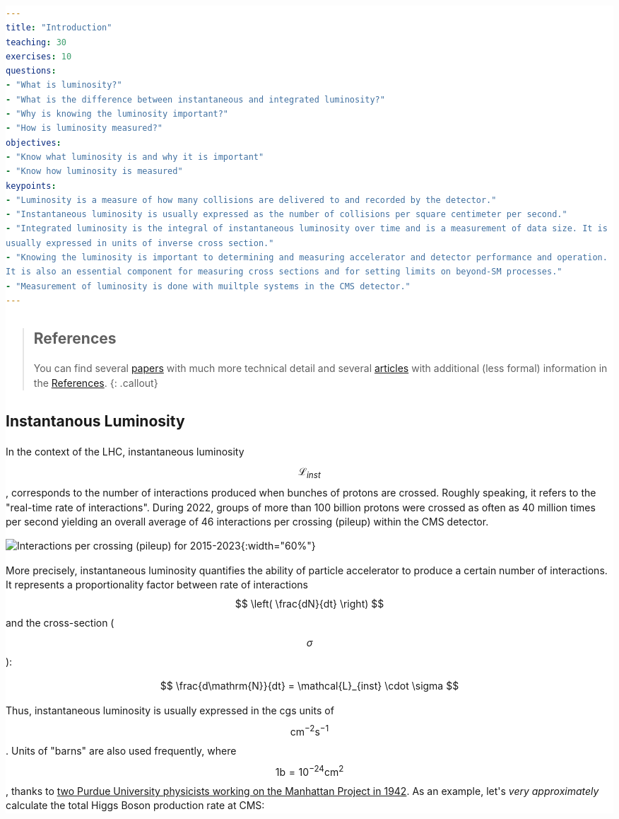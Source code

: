 ```yaml
---
title: "Introduction"
teaching: 30
exercises: 10
questions:
- "What is luminosity?"
- "What is the difference between instantaneous and integrated luminosity?"
- "Why is knowing the luminosity important?"
- "How is luminosity measured?"
objectives:
- "Know what luminosity is and why it is important"
- "Know how luminosity is measured"
keypoints:
- "Luminosity is a measure of how many collisions are delivered to and recorded by the detector."
- "Instantaneous luminosity is usually expressed as the number of collisions per square centimeter per second."
- "Integrated luminosity is the integral of instantaneous luminosity over time and is a measurement of data size. It is usually expressed in units of inverse cross section."
- "Knowing the luminosity is important to determining and measuring accelerator and detector performance and operation. It is also an essential component for measuring cross sections and for setting limits on beyond-SM processes."
- "Measurement of luminosity is done with muiltple systems in the CMS detector."
---
```


> ## References
> You can find several [papers](/reference.html#papers) with much more technical detail and several [articles](/reference.html#articles) with additional (less formal) information in the [References](/reference.html).
{: .callout}

## Instantanous Luminosity

In the context of the LHC, instantaneous luminosity $$ \mathcal{L}_{inst} $$, corresponds to the number of interactions produced when bunches of protons are crossed.
Roughly speaking, it refers to the "real-time rate of interactions".
During 2022, groups of more than 100 billion protons were crossed as often as 40 million times per second yielding an overall average of 46 interactions per crossing (pileup) within the CMS detector.

![Interactions per crossing (pileup) for 2015-2023](https://cmslumi.web.cern.ch/publicplots/pileup_allYears.png){:width="60%"}

More precisely, instantaneous luminosity quantifies the ability of particle accelerator to produce a certain number of interactions.
It represents a proportionality factor between rate of interactions $$ \left( \frac{dN}{dt} \right) $$ and the cross-section ($$ \sigma $$):

$$ \frac{d\mathrm{N}}{dt} = \mathcal{L}_{inst} \cdot \sigma $$

Thus, instantaneous luminosity is usually expressed in the cgs units of $$ \mathrm{cm^{-2} s^{-1}} $$.
Units of "barns" are also used frequently, where $$ 1 \mathrm{b} = \mathrm{10^{-24} cm^{2}} $$, thanks to [two Purdue University physicists working on the Manhattan Project in 1942](https://www.symmetrymagazine.org/article/february-2006/hitting-the-broad-side-of-a-classified-barn).
As an example, let's *very approximately* calculate the total Higgs Boson production rate at CMS:
